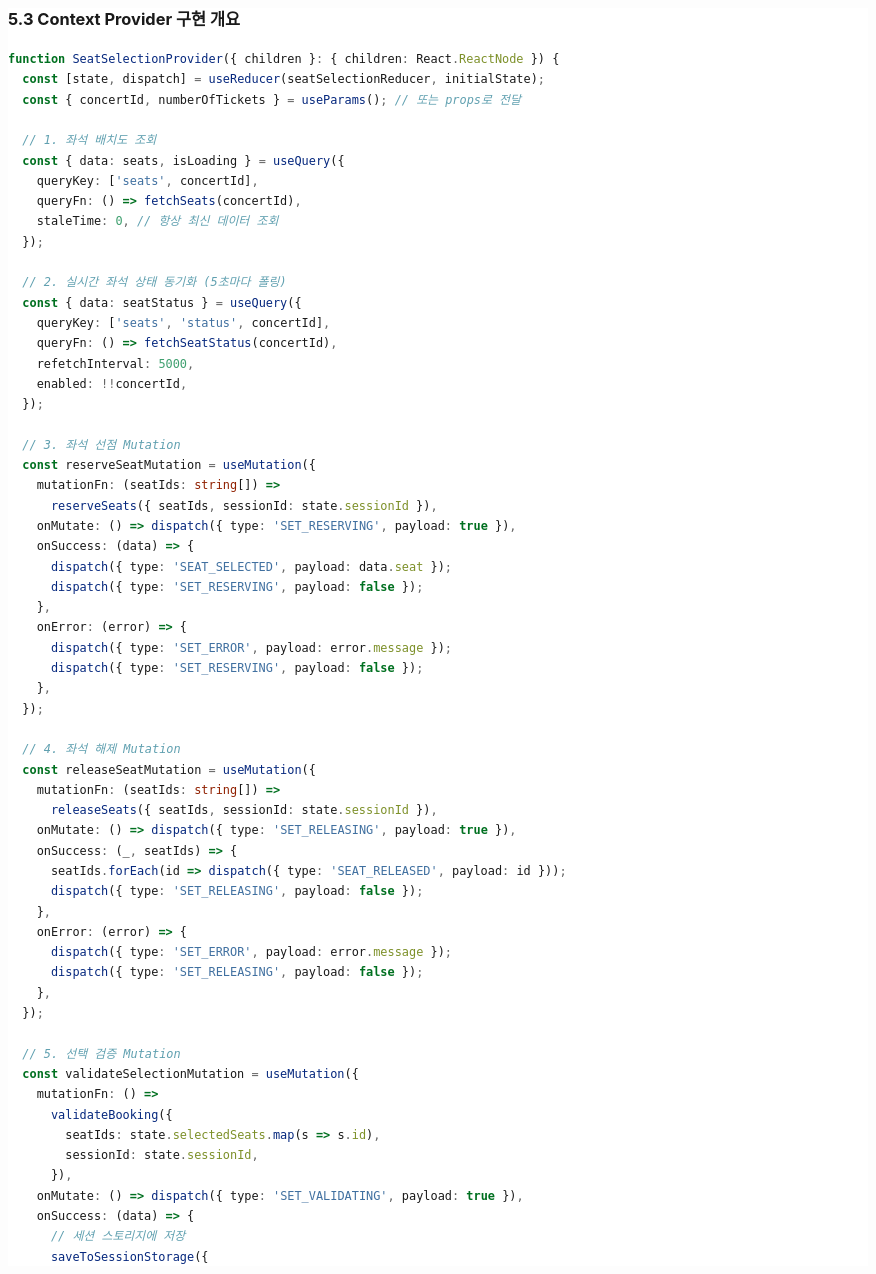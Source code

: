 ### 5.3 Context Provider 구현 개요

```typescript
function SeatSelectionProvider({ children }: { children: React.ReactNode }) {
  const [state, dispatch] = useReducer(seatSelectionReducer, initialState);
  const { concertId, numberOfTickets } = useParams(); // 또는 props로 전달

  // 1. 좌석 배치도 조회
  const { data: seats, isLoading } = useQuery({
    queryKey: ['seats', concertId],
    queryFn: () => fetchSeats(concertId),
    staleTime: 0, // 항상 최신 데이터 조회
  });

  // 2. 실시간 좌석 상태 동기화 (5초마다 폴링)
  const { data: seatStatus } = useQuery({
    queryKey: ['seats', 'status', concertId],
    queryFn: () => fetchSeatStatus(concertId),
    refetchInterval: 5000,
    enabled: !!concertId,
  });

  // 3. 좌석 선점 Mutation
  const reserveSeatMutation = useMutation({
    mutationFn: (seatIds: string[]) =>
      reserveSeats({ seatIds, sessionId: state.sessionId }),
    onMutate: () => dispatch({ type: 'SET_RESERVING', payload: true }),
    onSuccess: (data) => {
      dispatch({ type: 'SEAT_SELECTED', payload: data.seat });
      dispatch({ type: 'SET_RESERVING', payload: false });
    },
    onError: (error) => {
      dispatch({ type: 'SET_ERROR', payload: error.message });
      dispatch({ type: 'SET_RESERVING', payload: false });
    },
  });

  // 4. 좌석 해제 Mutation
  const releaseSeatMutation = useMutation({
    mutationFn: (seatIds: string[]) =>
      releaseSeats({ seatIds, sessionId: state.sessionId }),
    onMutate: () => dispatch({ type: 'SET_RELEASING', payload: true }),
    onSuccess: (_, seatIds) => {
      seatIds.forEach(id => dispatch({ type: 'SEAT_RELEASED', payload: id }));
      dispatch({ type: 'SET_RELEASING', payload: false });
    },
    onError: (error) => {
      dispatch({ type: 'SET_ERROR', payload: error.message });
      dispatch({ type: 'SET_RELEASING', payload: false });
    },
  });

  // 5. 선택 검증 Mutation
  const validateSelectionMutation = useMutation({
    mutationFn: () =>
      validateBooking({
        seatIds: state.selectedSeats.map(s => s.id),
        sessionId: state.sessionId,
      }),
    onMutate: () => dispatch({ type: 'SET_VALIDATING', payload: true }),
    onSuccess: (data) => {
      // 세션 스토리지에 저장
      saveToSessionStorage({
```